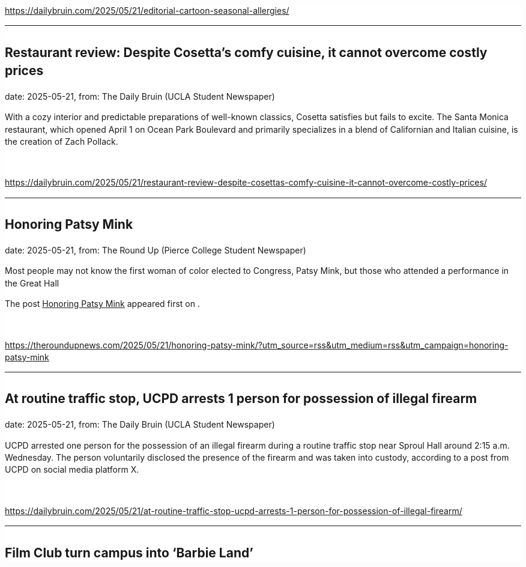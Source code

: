 <https://dailybruin.com/2025/05/21/editorial-cartoon-seasonal-allergies/>

---

## Restaurant review: Despite Cosetta’s comfy cuisine, it cannot overcome costly prices

date: 2025-05-21, from: The Daily Bruin (UCLA Student Newspaper)

With a cozy interior and predictable preparations of well-known classics, Cosetta satisfies but fails to excite.
The Santa Monica restaurant, which opened April 1 on Ocean Park Boulevard and primarily specializes in a blend of Californian and Italian cuisine, is the creation of Zach Pollack. 

<br> 

<https://dailybruin.com/2025/05/21/restaurant-review-despite-cosettas-comfy-cuisine-it-cannot-overcome-costly-prices/>

---

## Honoring Patsy Mink

date: 2025-05-21, from: The Round Up (Pierce College Student Newspaper)

<p>Most people may not know the first woman of color elected to Congress, Patsy Mink, but those who attended a performance in the Great Hall</p>
<p>The post <a href="https://theroundupnews.com/2025/05/21/honoring-patsy-mink/">Honoring Patsy Mink</a> appeared first on <a href="https://theroundupnews.com"></a>.</p>
 

<br> 

<https://theroundupnews.com/2025/05/21/honoring-patsy-mink/?utm_source=rss&utm_medium=rss&utm_campaign=honoring-patsy-mink>

---

## At routine traffic stop, UCPD arrests 1 person for possession of illegal firearm

date: 2025-05-21, from: The Daily Bruin (UCLA Student Newspaper)

UCPD arrested one person for the possession of an illegal firearm during a routine traffic stop near Sproul Hall around 2:15 a.m. Wednesday.
The person voluntarily disclosed the presence of the firearm and was taken into custody, according to a post from UCPD on social media platform X. 

<br> 

<https://dailybruin.com/2025/05/21/at-routine-traffic-stop-ucpd-arrests-1-person-for-possession-of-illegal-firearm/>

---

## Film Club turn campus into ‘Barbie Land’
